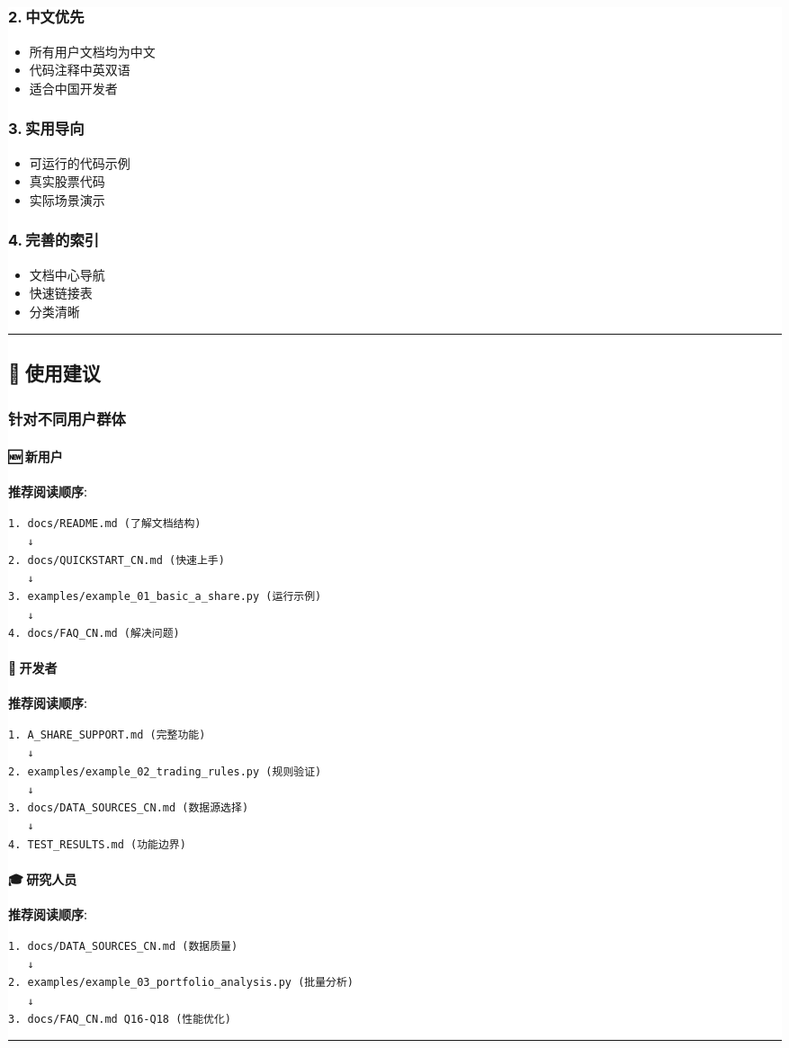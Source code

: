 ### 2. 中文优先

- 所有用户文档均为中文
- 代码注释中英双语
- 适合中国开发者

### 3. 实用导向

- 可运行的代码示例
- 真实股票代码
- 实际场景演示

### 4. 完善的索引

- 文档中心导航
- 快速链接表
- 分类清晰

---

## 📝 使用建议

### 针对不同用户群体

#### 🆕 新用户

**推荐阅读顺序**:
```
1. docs/README.md (了解文档结构)
   ↓
2. docs/QUICKSTART_CN.md (快速上手)
   ↓
3. examples/example_01_basic_a_share.py (运行示例)
   ↓
4. docs/FAQ_CN.md (解决问题)
```

#### 🔧 开发者

**推荐阅读顺序**:
```
1. A_SHARE_SUPPORT.md (完整功能)
   ↓
2. examples/example_02_trading_rules.py (规则验证)
   ↓
3. docs/DATA_SOURCES_CN.md (数据源选择)
   ↓
4. TEST_RESULTS.md (功能边界)
```

#### 🎓 研究人员

**推荐阅读顺序**:
```
1. docs/DATA_SOURCES_CN.md (数据质量)
   ↓
2. examples/example_03_portfolio_analysis.py (批量分析)
   ↓
3. docs/FAQ_CN.md Q16-Q18 (性能优化)
```

---